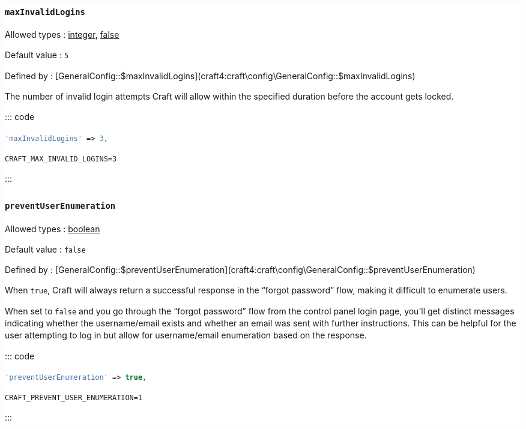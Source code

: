 

### `maxInvalidLogins`

<div class="compact">

Allowed types
:  [integer](https://php.net/language.types.integer), [false](https://php.net/language.types.boolean)

Default value
:  `5`

Defined by
:  [GeneralConfig::$maxInvalidLogins](craft4:craft\config\GeneralConfig::$maxInvalidLogins)

</div>

The number of invalid login attempts Craft will allow within the specified duration before the account gets locked.

::: code
```php Static Config
'maxInvalidLogins' => 3,
```
```shell Environment Override
CRAFT_MAX_INVALID_LOGINS=3
```
:::



### `preventUserEnumeration`

<div class="compact">

Allowed types
:  [boolean](https://php.net/language.types.boolean)

Default value
:  `false`

Defined by
:  [GeneralConfig::$preventUserEnumeration](craft4:craft\config\GeneralConfig::$preventUserEnumeration)

</div>

When `true`, Craft will always return a successful response in the “forgot password” flow, making it difficult to enumerate users.

When set to `false` and you go through the “forgot password” flow from the control panel login page, you’ll get distinct messages indicating
whether the username/email exists and whether an email was sent with further instructions. This can be helpful for the user attempting to
log in but allow for username/email enumeration based on the response.

::: code
```php Static Config
'preventUserEnumeration' => true,
```
```shell Environment Override
CRAFT_PREVENT_USER_ENUMERATION=1
```
:::
